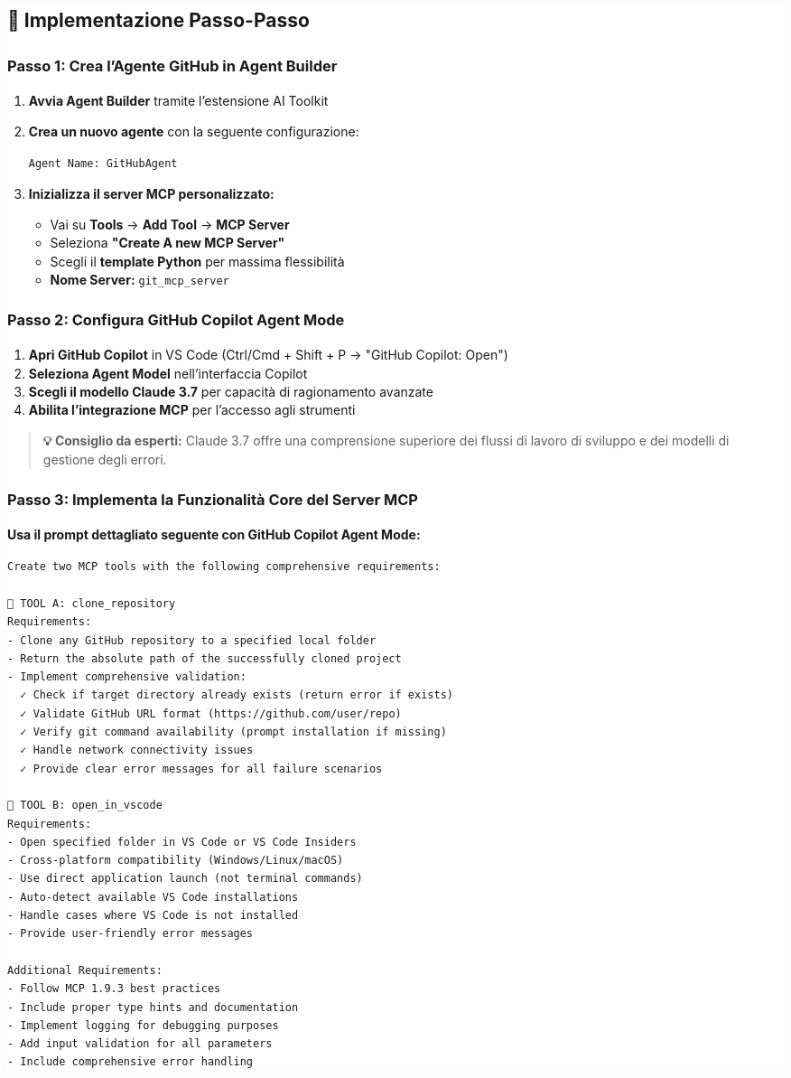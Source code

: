 
## 📖 Implementazione Passo-Passo

### Passo 1: Crea l’Agente GitHub in Agent Builder

1. **Avvia Agent Builder** tramite l’estensione AI Toolkit  
2. **Crea un nuovo agente** con la seguente configurazione:  
   ```
   Agent Name: GitHubAgent
   ```

3. **Inizializza il server MCP personalizzato:**  
   - Vai su **Tools** → **Add Tool** → **MCP Server**  
   - Seleziona **"Create A new MCP Server"**  
   - Scegli il **template Python** per massima flessibilità  
   - **Nome Server:** `git_mcp_server`  

### Passo 2: Configura GitHub Copilot Agent Mode

1. **Apri GitHub Copilot** in VS Code (Ctrl/Cmd + Shift + P → "GitHub Copilot: Open")  
2. **Seleziona Agent Model** nell’interfaccia Copilot  
3. **Scegli il modello Claude 3.7** per capacità di ragionamento avanzate  
4. **Abilita l’integrazione MCP** per l’accesso agli strumenti  

> **💡 Consiglio da esperti:** Claude 3.7 offre una comprensione superiore dei flussi di lavoro di sviluppo e dei modelli di gestione degli errori.

### Passo 3: Implementa la Funzionalità Core del Server MCP

**Usa il prompt dettagliato seguente con GitHub Copilot Agent Mode:**  

```
Create two MCP tools with the following comprehensive requirements:

🔧 TOOL A: clone_repository
Requirements:
- Clone any GitHub repository to a specified local folder
- Return the absolute path of the successfully cloned project
- Implement comprehensive validation:
  ✓ Check if target directory already exists (return error if exists)
  ✓ Validate GitHub URL format (https://github.com/user/repo)
  ✓ Verify git command availability (prompt installation if missing)
  ✓ Handle network connectivity issues
  ✓ Provide clear error messages for all failure scenarios

🚀 TOOL B: open_in_vscode
Requirements:
- Open specified folder in VS Code or VS Code Insiders
- Cross-platform compatibility (Windows/Linux/macOS)
- Use direct application launch (not terminal commands)
- Auto-detect available VS Code installations
- Handle cases where VS Code is not installed
- Provide user-friendly error messages

Additional Requirements:
- Follow MCP 1.9.3 best practices
- Include proper type hints and documentation
- Implement logging for debugging purposes
- Add input validation for all parameters
- Include comprehensive error handling
```
